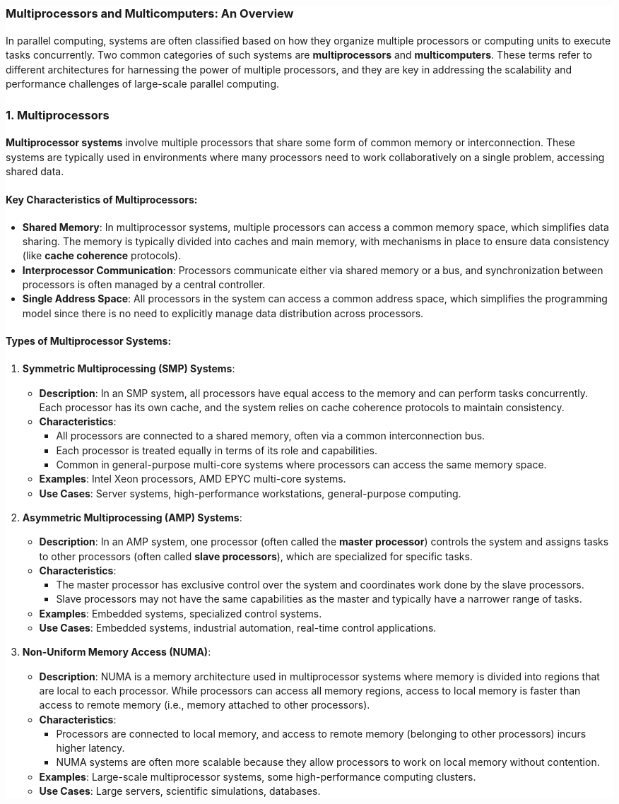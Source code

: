 ### **Multiprocessors and Multicomputers: An Overview**

In parallel computing, systems are often classified based on how they organize multiple processors or computing units to execute tasks concurrently. Two common categories of such systems are **multiprocessors** and **multicomputers**. These terms refer to different architectures for harnessing the power of multiple processors, and they are key in addressing the scalability and performance challenges of large-scale parallel computing.

### **1. Multiprocessors**

**Multiprocessor systems** involve multiple processors that share some form of common memory or interconnection. These systems are typically used in environments where many processors need to work collaboratively on a single problem, accessing shared data.

#### **Key Characteristics of Multiprocessors:**
- **Shared Memory**: In multiprocessor systems, multiple processors can access a common memory space, which simplifies data sharing. The memory is typically divided into caches and main memory, with mechanisms in place to ensure data consistency (like **cache coherence** protocols).
- **Interprocessor Communication**: Processors communicate either via shared memory or a bus, and synchronization between processors is often managed by a central controller.
- **Single Address Space**: All processors in the system can access a common address space, which simplifies the programming model since there is no need to explicitly manage data distribution across processors.
  
#### **Types of Multiprocessor Systems:**

1. **Symmetric Multiprocessing (SMP) Systems**:
   - **Description**: In an SMP system, all processors have equal access to the memory and can perform tasks concurrently. Each processor has its own cache, and the system relies on cache coherence protocols to maintain consistency.
   - **Characteristics**:
     - All processors are connected to a shared memory, often via a common interconnection bus.
     - Each processor is treated equally in terms of its role and capabilities.
     - Common in general-purpose multi-core systems where processors can access the same memory space.
   - **Examples**: Intel Xeon processors, AMD EPYC multi-core systems.
   - **Use Cases**: Server systems, high-performance workstations, general-purpose computing.

2. **Asymmetric Multiprocessing (AMP) Systems**:
   - **Description**: In an AMP system, one processor (often called the **master processor**) controls the system and assigns tasks to other processors (often called **slave processors**), which are specialized for specific tasks.
   - **Characteristics**:
     - The master processor has exclusive control over the system and coordinates work done by the slave processors.
     - Slave processors may not have the same capabilities as the master and typically have a narrower range of tasks.
   - **Examples**: Embedded systems, specialized control systems.
   - **Use Cases**: Embedded systems, industrial automation, real-time control applications.

3. **Non-Uniform Memory Access (NUMA)**:
   - **Description**: NUMA is a memory architecture used in multiprocessor systems where memory is divided into regions that are local to each processor. While processors can access all memory regions, access to local memory is faster than access to remote memory (i.e., memory attached to other processors).
   - **Characteristics**:
     - Processors are connected to local memory, and access to remote memory (belonging to other processors) incurs higher latency.
     - NUMA systems are often more scalable because they allow processors to work on local memory without contention.
   - **Examples**: Large-scale multiprocessor systems, some high-performance computing clusters.
   - **Use Cases**: Large servers, scientific simulations, databases.
